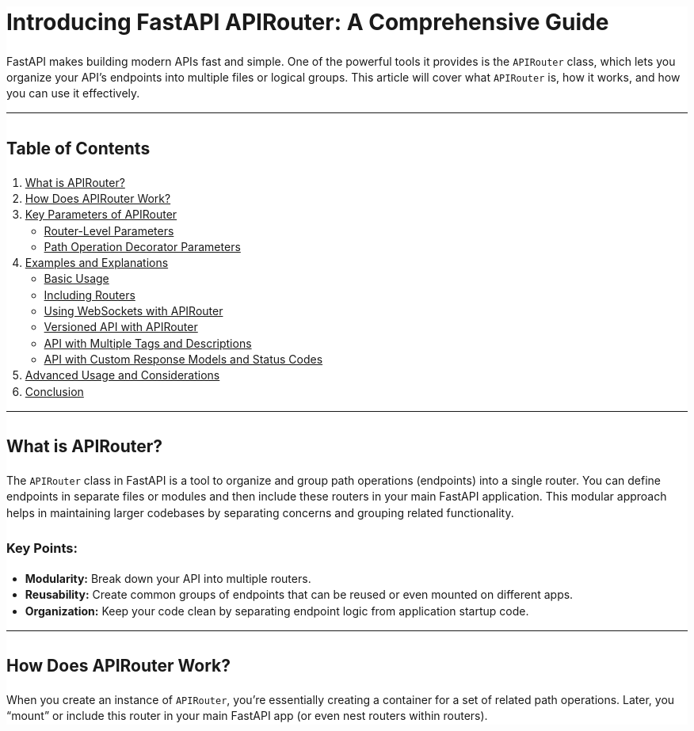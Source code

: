# Introducing FastAPI APIRouter: A Comprehensive Guide

FastAPI makes building modern APIs fast and simple. One of the powerful tools it provides is the `APIRouter` class, which lets you organize your API’s endpoints into multiple files or logical groups. This article will cover what `APIRouter` is, how it works, and how you can use it effectively.

---

## Table of Contents

1. [What is APIRouter?](#what-is-apirouter)
2. [How Does APIRouter Work?](#how-does-apirouter-work)
3. [Key Parameters of APIRouter](#key-parameters-of-apirouter)
    - [Router-Level Parameters](#router-level-parameters)
    - [Path Operation Decorator Parameters](#path-operation-decorator-parameters)
4. [Examples and Explanations](#examples-and-explanations)
    - [Basic Usage](#basic-usage)
    - [Including Routers](#including-routers)
    - [Using WebSockets with APIRouter](#using-websockets-with-apirouter)
    - [Versioned API with APIRouter](#versioned-api-with-apirouter)
    - [API with Multiple Tags and Descriptions](#api-with-multiple-tags-and-descriptions)
    - [API with Custom Response Models and Status Codes](#api-with-custom-response-models-and-status-codes)
5. [Advanced Usage and Considerations](#advanced-usage-and-considerations)
6. [Conclusion](#conclusion)

---

## What is APIRouter?

The `APIRouter` class in FastAPI is a tool to organize and group path operations (endpoints) into a single router. You can define endpoints in separate files or modules and then include these routers in your main FastAPI application. This modular approach helps in maintaining larger codebases by separating concerns and grouping related functionality.

### Key Points:
- **Modularity:** Break down your API into multiple routers.
- **Reusability:** Create common groups of endpoints that can be reused or even mounted on different apps.
- **Organization:** Keep your code clean by separating endpoint logic from application startup code.

---

## How Does APIRouter Work?

When you create an instance of `APIRouter`, you’re essentially creating a container for a set of related path operations. Later, you “mount” or include this router in your main FastAPI app (or even nest routers within routers).

